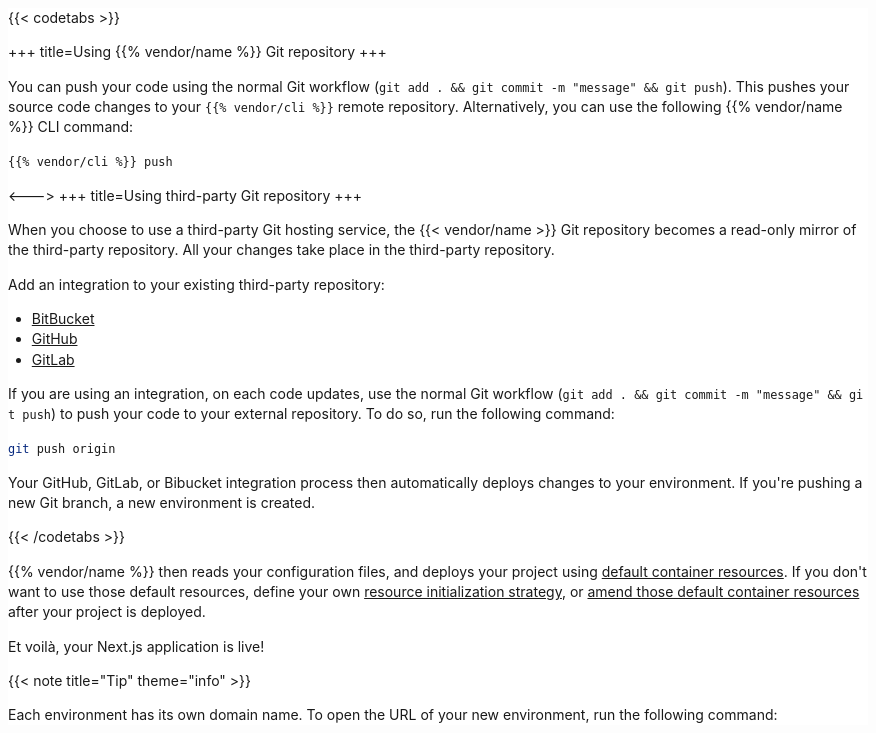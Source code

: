 {{< codetabs >}}

\+++
title=Using {{% vendor/name %}} Git repository
\+++

You can push your code using the normal Git workflow (`git add . && git commit -m "message" && git push`).
This pushes your source code changes to your `{{% vendor/cli %}}` remote repository.
Alternatively, you can use the following {{% vendor/name %}} CLI command:

```bash {location="Terminal"}
{{% vendor/cli %}} push
```

<--->
\+++
title=Using third-party Git repository
\+++

When you choose to use a third-party Git hosting service, the {{< vendor/name >}} Git
repository becomes a read-only mirror of the third-party repository. All your
changes take place in the third-party repository.

Add an integration to your existing third-party repository:

*   [BitBucket](/integrations/source/bitbucket.md)
*   [GitHub](/integrations/source/github.md)
*   [GitLab](/integrations/source/gitlab.md)

If you are using an integration, on each code updates,
use the normal Git workflow (`git add . && git commit -m "message" && git push`) to push your code to your external repository.
To do so, run the following command:

```bash {location="Terminal"}
git push origin
```

Your GitHub, GitLab, or Bibucket integration process then automatically deploys changes to your environment.
If you're pushing a new Git branch, a new environment is created.

{{< /codetabs >}}

{{% vendor/name %}} then reads your configuration files,
and deploys your project using [default container resources](/manage-resources/resource-init.md).
If you don't want to use those default resources,
define your own [resource initialization strategy](/manage-resources/resource-init#specify-a-resource-initialization-strategy),
or [amend those default container resources](/manage-resources/adjust-resources.md) after your project is deployed.

Et voilà, your Next.js application is live!

{{< note title="Tip" theme="info" >}}

Each environment has its own domain name.
To open the URL of your new environment, run the following command:

